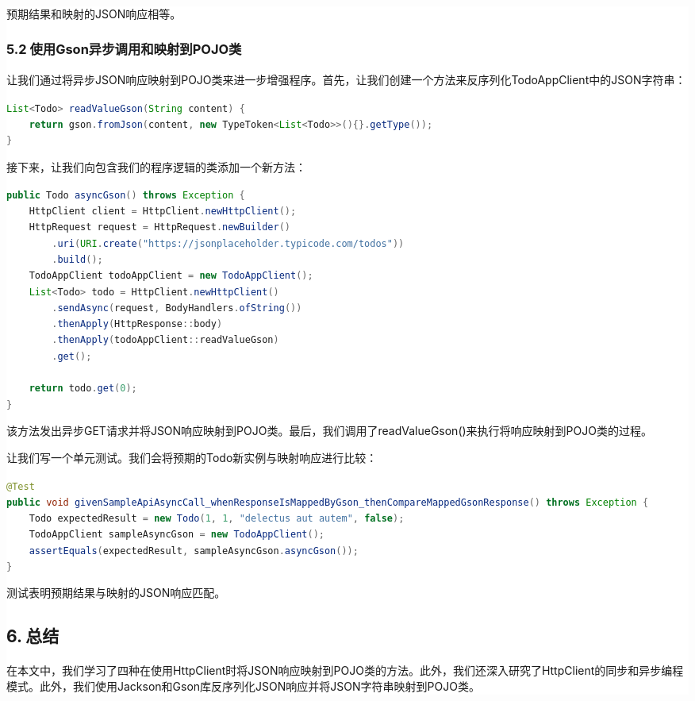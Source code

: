 预期结果和映射的JSON响应相等。

### 5.2 使用Gson异步调用和映射到POJO类

让我们通过将异步JSON响应映射到POJO类来进一步增强程序。首先，让我们创建一个方法来反序列化TodoAppClient中的JSON字符串：

```java
List<Todo> readValueGson(String content) {
    return gson.fromJson(content, new TypeToken<List<Todo>>(){}.getType());
}
```

接下来，让我们向包含我们的程序逻辑的类添加一个新方法：

```java
public Todo asyncGson() throws Exception {
    HttpClient client = HttpClient.newHttpClient();
    HttpRequest request = HttpRequest.newBuilder()
        .uri(URI.create("https://jsonplaceholder.typicode.com/todos"))
        .build();
    TodoAppClient todoAppClient = new TodoAppClient();
    List<Todo> todo = HttpClient.newHttpClient()
        .sendAsync(request, BodyHandlers.ofString())
        .thenApply(HttpResponse::body)
        .thenApply(todoAppClient::readValueGson)
        .get();
  
    return todo.get(0);
}
```

该方法发出异步GET请求并将JSON响应映射到POJO类。最后，我们调用了readValueGson()来执行将响应映射到POJO类的过程。

让我们写一个单元测试。我们会将预期的Todo新实例与映射响应进行比较：

```java
@Test
public void givenSampleApiAsyncCall_whenResponseIsMappedByGson_thenCompareMappedGsonResponse() throws Exception {
    Todo expectedResult = new Todo(1, 1, "delectus aut autem", false); 
    TodoAppClient sampleAsyncGson = new TodoAppClient();
    assertEquals(expectedResult, sampleAsyncGson.asyncGson());
}
```

测试表明预期结果与映射的JSON响应匹配。

## 6. 总结

在本文中，我们学习了四种在使用HttpClient时将JSON响应映射到POJO类的方法。此外，我们还深入研究了HttpClient的同步和异步编程模式。此外，我们使用Jackson和Gson库反序列化JSON响应并将JSON字符串映射到POJO类。